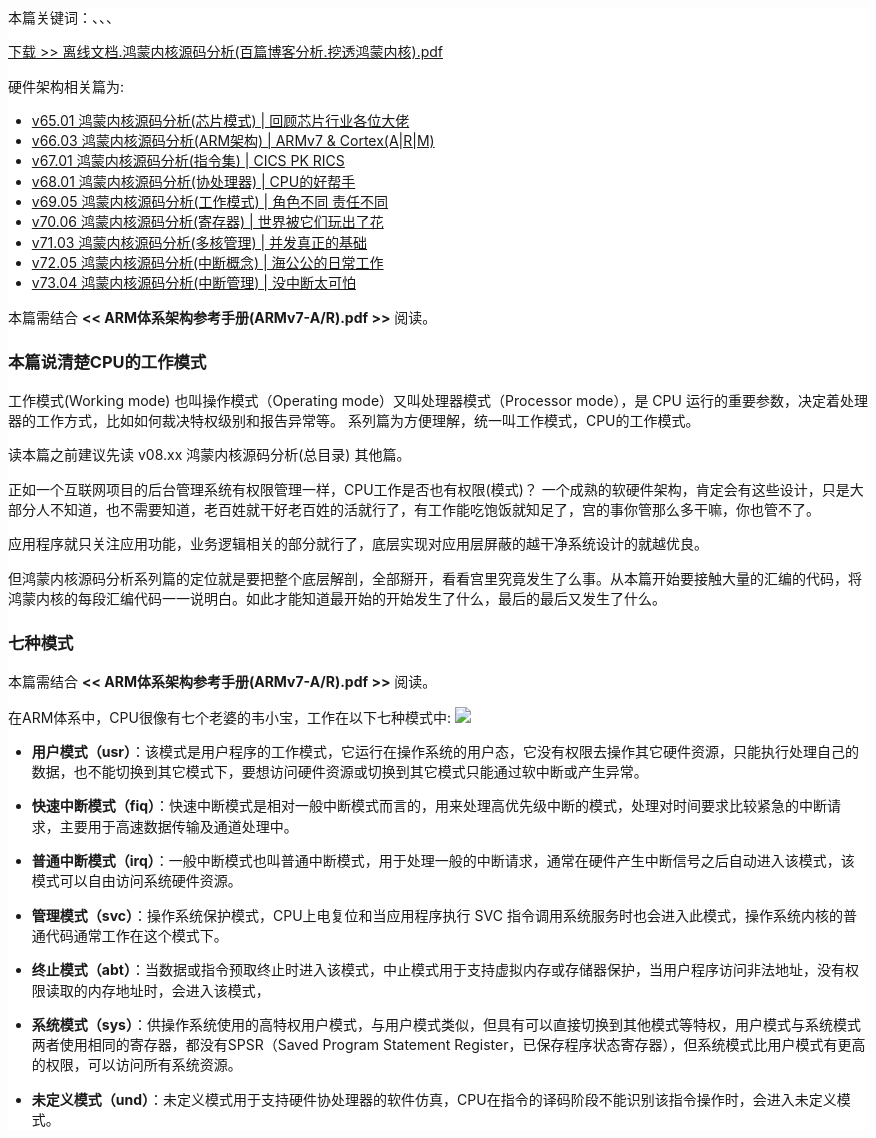 本篇关键词：、、、


[下载 >> 离线文档.鸿蒙内核源码分析(百篇博客分析.挖透鸿蒙内核).pdf](https://weharmonyos.oss-cn-hangzhou.aliyuncs.com/resources/pdf/鸿蒙内核源码分析(百篇博客分析.挖透鸿蒙内核).zip)

硬件架构相关篇为: 

* [v65.01 鸿蒙内核源码分析(芯片模式) | 回顾芯片行业各位大佬](/blog/65.md)
* [v66.03 鸿蒙内核源码分析(ARM架构) | ARMv7 & Cortex(A|R|M)](/blog/66.md)
* [v67.01 鸿蒙内核源码分析(指令集) | CICS PK RICS](/blog/67.md)
* [v68.01 鸿蒙内核源码分析(协处理器) | CPU的好帮手 ](/blog/68.md)
* [v69.05 鸿蒙内核源码分析(工作模式) | 角色不同 责任不同](/blog/69.md)
* [v70.06 鸿蒙内核源码分析(寄存器) | 世界被它们玩出了花](/blog/70.md)
* [v71.03 鸿蒙内核源码分析(多核管理) | 并发真正的基础](/blog/71.md)
* [v72.05 鸿蒙内核源码分析(中断概念) | 海公公的日常工作](/blog/72.md)
* [v73.04 鸿蒙内核源码分析(中断管理) | 没中断太可怕](/blog/73.md)


本篇需结合 **<< ARM体系架构参考手册(ARMv7-A/R).pdf >>** 阅读。

### 本篇说清楚CPU的工作模式

工作模式(Working mode) 也叫操作模式（Operating mode）又叫处理器模式（Processor mode），是 CPU 运行的重要参数，决定着处理器的工作方式，比如如何裁决特权级别和报告异常等。
系列篇为方便理解，统一叫工作模式，CPU的工作模式。

读本篇之前建议先读 v08.xx 鸿蒙内核源码分析(总目录)  其他篇。

正如一个互联网项目的后台管理系统有权限管理一样，CPU工作是否也有权限(模式)？ 一个成熟的软硬件架构，肯定会有这些设计，只是大部分人不知道，也不需要知道，老百姓就干好老百姓的活就行了，有工作能吃饱饭就知足了，宫的事你管那么多干嘛，你也管不了。

应用程序就只关注应用功能，业务逻辑相关的部分就行了，底层实现对应用层屏蔽的越干净系统设计的就越优良。

但鸿蒙内核源码分析系列篇的定位就是要把整个底层解剖，全部掰开，看看宫里究竟发生了么事。从本篇开始要接触大量的汇编的代码，将鸿蒙内核的每段汇编代码一一说明白。如此才能知道最开始的开始发生了什么，最后的最后又发生了什么。

### 七种模式

本篇需结合 **<< ARM体系架构参考手册(ARMv7-A/R).pdf >>** 阅读。

在ARM体系中，CPU很像有七个老婆的韦小宝，工作在以下七种模式中:
![](https://weharmonyos.oss-cn-hangzhou.aliyuncs.com/resources/36/operModes.png)

* **用户模式（usr）**：该模式是用户程序的工作模式，它运行在操作系统的用户态，它没有权限去操作其它硬件资源，只能执行处理自己的数据，也不能切换到其它模式下，要想访问硬件资源或切换到其它模式只能通过软中断或产生异常。
  
* **快速中断模式（fiq）**：快速中断模式是相对一般中断模式而言的，用来处理高优先级中断的模式，处理对时间要求比较紧急的中断请求，主要用于高速数据传输及通道处理中。
  
* **普通中断模式（irq）**：一般中断模式也叫普通中断模式，用于处理一般的中断请求，通常在硬件产生中断信号之后自动进入该模式，该模式可以自由访问系统硬件资源。

* **管理模式（svc）**：操作系统保护模式，CPU上电复位和当应用程序执行 SVC 指令调用系统服务时也会进入此模式，操作系统内核的普通代码通常工作在这个模式下。

* **终止模式（abt）**：当数据或指令预取终止时进入该模式，中止模式用于支持虚拟内存或存储器保护，当用户程序访问非法地址，没有权限读取的内存地址时，会进入该模式，

* **系统模式（sys）**：供操作系统使用的高特权用户模式，与用户模式类似，但具有可以直接切换到其他模式等特权，用户模式与系统模式两者使用相同的寄存器，都没有SPSR（Saved Program Statement Register，已保存程序状态寄存器），但系统模式比用户模式有更高的权限，可以访问所有系统资源。

* **未定义模式（und）**：未定义模式用于支持硬件协处理器的软件仿真，CPU在指令的译码阶段不能识别该指令操作时，会进入未定义模式。

